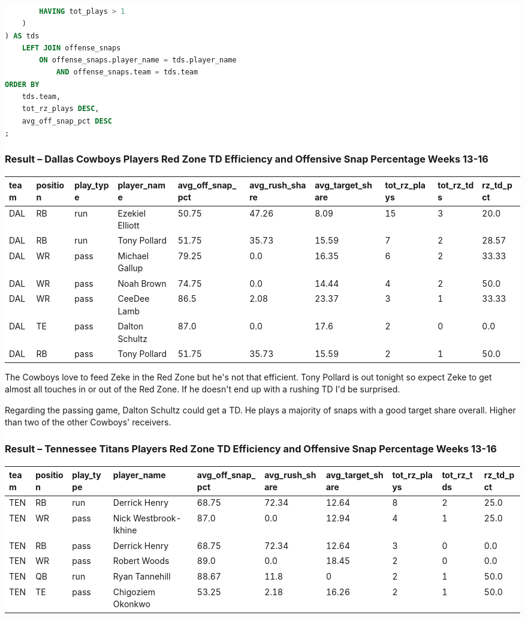 ```sql
        HAVING tot_plays > 1
    )
) AS tds
    LEFT JOIN offense_snaps
        ON offense_snaps.player_name = tds.player_name
            AND offense_snaps.team = tds.team
ORDER BY 
    tds.team, 
    tot_rz_plays DESC, 
    avg_off_snap_pct DESC
;
```

### Result – Dallas Cowboys Players Red Zone TD Efficiency and Offensive Snap Percentage Weeks 13-16
| team | position | play_type | player_name           | avg_off_snap_pct | avg_rush_share | avg_target_share | tot_rz_plays | tot_rz_tds | rz_td_pct |
| :--- | :------- | :-------- | :-------------------- | :--------------- | :------------- | :--------------- | :----------- | :--------- | :-------- |
| DAL  | RB       | run       | Ezekiel Elliott       | 50.75            | 47.26          | 8.09             | 15           | 3          | 20.0      |
| DAL  | RB       | run       | Tony Pollard          | 51.75            | 35.73          | 15.59            | 7            | 2          | 28.57     |
| DAL  | WR       | pass      | Michael Gallup        | 79.25            | 0.0            | 16.35            | 6            | 2          | 33.33     |
| DAL  | WR       | pass      | Noah Brown            | 74.75            | 0.0            | 14.44            | 4            | 2          | 50.0      |
| DAL  | WR       | pass      | CeeDee Lamb           | 86.5             | 2.08           | 23.37            | 3            | 1          | 33.33     |
| DAL  | TE       | pass      | Dalton Schultz        | 87.0             | 0.0            | 17.6             | 2            | 0          | 0.0       |
| DAL  | RB       | pass      | Tony Pollard          | 51.75            | 35.73          | 15.59            | 2            | 1          | 50.0      |

The Cowboys love to feed Zeke in the Red Zone but he's not that efficient. Tony Pollard is out tonight so expect Zeke to get almost all touches in or out of the Red Zone. If he doesn't end up with a rushing TD I'd be surprised.  

Regarding the passing game, Dalton Schultz could get a TD. He plays a majority of snaps with a good target share overall. Higher than two of the other Cowboys' receivers.

### Result – Tennessee Titans Players Red Zone TD Efficiency and Offensive Snap Percentage Weeks 13-16
| team | position | play_type | player_name           | avg_off_snap_pct | avg_rush_share | avg_target_share | tot_rz_plays | tot_rz_tds | rz_td_pct |
| :--- | :------- | :-------- | :-------------------- | :--------------- | :------------- | :--------------- | :----------- | :--------- | :-------- |
| TEN  | RB       | run       | Derrick Henry         | 68.75            | 72.34          | 12.64            | 8            | 2          | 25.0      |
| TEN  | WR       | pass      | Nick Westbrook-Ikhine | 87.0             | 0.0            | 12.94            | 4            | 1          | 25.0      |
| TEN  | RB       | pass      | Derrick Henry         | 68.75            | 72.34          | 12.64            | 3            | 0          | 0.0       |
| TEN  | WR       | pass      | Robert Woods          | 89.0             | 0.0            | 18.45            | 2            | 0          | 0.0       |
| TEN  | QB       | run       | Ryan Tannehill        | 88.67            | 11.8           | 0                | 2            | 1          | 50.0      |
| TEN  | TE       | pass      | Chigoziem Okonkwo     | 53.25            | 2.18           | 16.26            | 2            | 1          | 50.0      |
